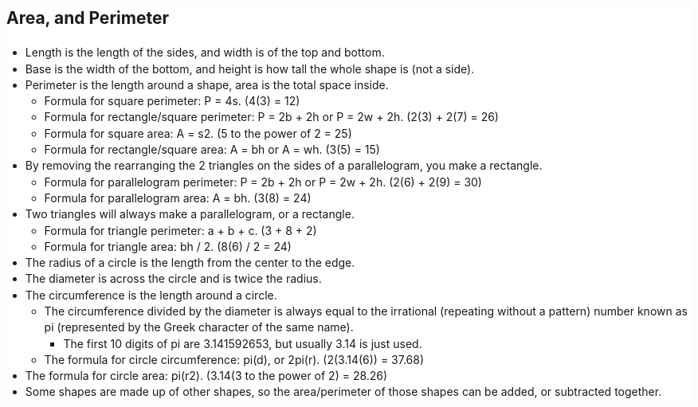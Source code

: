 ## Area, and Perimeter

* Length is the length of the sides, and width is of the top and bottom.
* Base is the width of the bottom, and height is how tall the whole shape is (not a side).
* Perimeter is the length around a shape, area is the total space inside.
    * Formula for square perimeter: P = 4s. (4(3) = 12)
    * Formula for rectangle/square perimeter: P = 2b + 2h or P = 2w + 2h. (2(3) + 2(7) = 26)
    * Formula for square area: A = s2. (5 to the power of 2 = 25)
    * Formula for rectangle/square area: A = bh or A = wh. (3(5) = 15)
* By removing the rearranging the 2 triangles on the sides of a parallelogram, you make a rectangle.
  * Formula for parallelogram perimeter: P = 2b + 2h or P = 2w + 2h. (2(6) + 2(9) = 30)
  * Formula for parallelogram area: A = bh. (3(8) = 24)
* Two triangles will always make a parallelogram, or a rectangle.
  * Formula for triangle perimeter: a + b + c. (3 + 8 + 2)
  * Formula for triangle area: bh / 2. (8(6) / 2 = 24)
* The radius of a circle is the length from the center to the edge.
* The diameter is across the circle and is twice the radius.
* The circumference is the length around a circle.
  * The circumference divided by the diameter is always equal to the irrational (repeating without a pattern) number known as pi (represented by the Greek character of the same name).
    * The first 10 digits of pi are 3.141592653, but usually 3.14 is just used.
  * The formula for circle circumference: pi(d), or 2pi(r). (2(3.14(6)) = 37.68)
* The formula for circle area: pi(r2). (3.14(3 to the power of 2) = 28.26)
* Some shapes are made up of other shapes, so the area/perimeter of those shapes can be added, or subtracted together.
